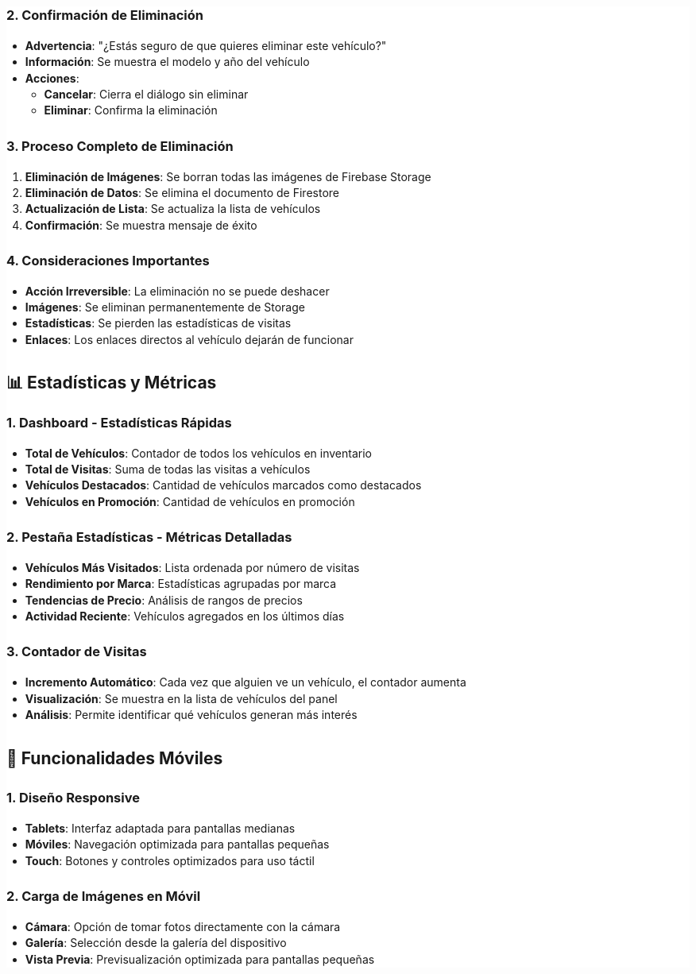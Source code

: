 ### 2. Confirmación de Eliminación
- **Advertencia**: "¿Estás seguro de que quieres eliminar este vehículo?"
- **Información**: Se muestra el modelo y año del vehículo
- **Acciones**:
  - **Cancelar**: Cierra el diálogo sin eliminar
  - **Eliminar**: Confirma la eliminación

### 3. Proceso Completo de Eliminación
1. **Eliminación de Imágenes**: Se borran todas las imágenes de Firebase Storage
2. **Eliminación de Datos**: Se elimina el documento de Firestore
3. **Actualización de Lista**: Se actualiza la lista de vehículos
4. **Confirmación**: Se muestra mensaje de éxito

### 4. Consideraciones Importantes
- **Acción Irreversible**: La eliminación no se puede deshacer
- **Imágenes**: Se eliminan permanentemente de Storage
- **Estadísticas**: Se pierden las estadísticas de visitas
- **Enlaces**: Los enlaces directos al vehículo dejarán de funcionar

## 📊 Estadísticas y Métricas

### 1. Dashboard - Estadísticas Rápidas
- **Total de Vehículos**: Contador de todos los vehículos en inventario
- **Total de Visitas**: Suma de todas las visitas a vehículos
- **Vehículos Destacados**: Cantidad de vehículos marcados como destacados
- **Vehículos en Promoción**: Cantidad de vehículos en promoción

### 2. Pestaña Estadísticas - Métricas Detalladas
- **Vehículos Más Visitados**: Lista ordenada por número de visitas
- **Rendimiento por Marca**: Estadísticas agrupadas por marca
- **Tendencias de Precio**: Análisis de rangos de precios
- **Actividad Reciente**: Vehículos agregados en los últimos días

### 3. Contador de Visitas
- **Incremento Automático**: Cada vez que alguien ve un vehículo, el contador aumenta
- **Visualización**: Se muestra en la lista de vehículos del panel
- **Análisis**: Permite identificar qué vehículos generan más interés

## 📱 Funcionalidades Móviles

### 1. Diseño Responsive
- **Tablets**: Interfaz adaptada para pantallas medianas
- **Móviles**: Navegación optimizada para pantallas pequeñas
- **Touch**: Botones y controles optimizados para uso táctil

### 2. Carga de Imágenes en Móvil
- **Cámara**: Opción de tomar fotos directamente con la cámara
- **Galería**: Selección desde la galería del dispositivo
- **Vista Previa**: Previsualización optimizada para pantallas pequeñas
